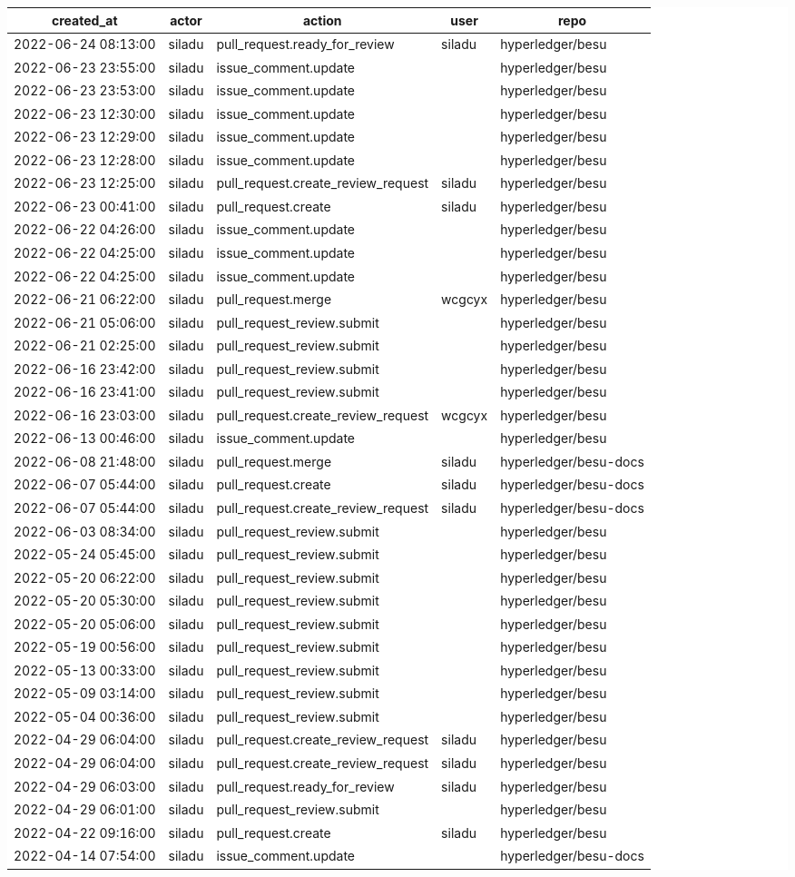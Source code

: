 |          created_at | actor  | action                             | user     | repo                  |
| ------------------- | ------ | ---------------------------------- | -------- | --------------------- |
| 2022-06-24 08:13:00 | siladu | pull_request.ready_for_review      | siladu   | hyperledger/besu      |
| 2022-06-23 23:55:00 | siladu | issue_comment.update               |          | hyperledger/besu      |
| 2022-06-23 23:53:00 | siladu | issue_comment.update               |          | hyperledger/besu      |
| 2022-06-23 12:30:00 | siladu | issue_comment.update               |          | hyperledger/besu      |
| 2022-06-23 12:29:00 | siladu | issue_comment.update               |          | hyperledger/besu      |
| 2022-06-23 12:28:00 | siladu | issue_comment.update               |          | hyperledger/besu      |
| 2022-06-23 12:25:00 | siladu | pull_request.create_review_request | siladu   | hyperledger/besu      |
| 2022-06-23 00:41:00 | siladu | pull_request.create                | siladu   | hyperledger/besu      |
| 2022-06-22 04:26:00 | siladu | issue_comment.update               |          | hyperledger/besu      |
| 2022-06-22 04:25:00 | siladu | issue_comment.update               |          | hyperledger/besu      |
| 2022-06-22 04:25:00 | siladu | issue_comment.update               |          | hyperledger/besu      |
| 2022-06-21 06:22:00 | siladu | pull_request.merge                 | wcgcyx   | hyperledger/besu      |
| 2022-06-21 05:06:00 | siladu | pull_request_review.submit         |          | hyperledger/besu      |
| 2022-06-21 02:25:00 | siladu | pull_request_review.submit         |          | hyperledger/besu      |
| 2022-06-16 23:42:00 | siladu | pull_request_review.submit         |          | hyperledger/besu      |
| 2022-06-16 23:41:00 | siladu | pull_request_review.submit         |          | hyperledger/besu      |
| 2022-06-16 23:03:00 | siladu | pull_request.create_review_request | wcgcyx   | hyperledger/besu      |
| 2022-06-13 00:46:00 | siladu | issue_comment.update               |          | hyperledger/besu      |
| 2022-06-08 21:48:00 | siladu | pull_request.merge                 | siladu   | hyperledger/besu-docs |
| 2022-06-07 05:44:00 | siladu | pull_request.create                | siladu   | hyperledger/besu-docs |
| 2022-06-07 05:44:00 | siladu | pull_request.create_review_request | siladu   | hyperledger/besu-docs |
| 2022-06-03 08:34:00 | siladu | pull_request_review.submit         |          | hyperledger/besu      |
| 2022-05-24 05:45:00 | siladu | pull_request_review.submit         |          | hyperledger/besu      |
| 2022-05-20 06:22:00 | siladu | pull_request_review.submit         |          | hyperledger/besu      |
| 2022-05-20 05:30:00 | siladu | pull_request_review.submit         |          | hyperledger/besu      |
| 2022-05-20 05:06:00 | siladu | pull_request_review.submit         |          | hyperledger/besu      |
| 2022-05-19 00:56:00 | siladu | pull_request_review.submit         |          | hyperledger/besu      |
| 2022-05-13 00:33:00 | siladu | pull_request_review.submit         |          | hyperledger/besu      |
| 2022-05-09 03:14:00 | siladu | pull_request_review.submit         |          | hyperledger/besu      |
| 2022-05-04 00:36:00 | siladu | pull_request_review.submit         |          | hyperledger/besu      |
| 2022-04-29 06:04:00 | siladu | pull_request.create_review_request | siladu   | hyperledger/besu      |
| 2022-04-29 06:04:00 | siladu | pull_request.create_review_request | siladu   | hyperledger/besu      |
| 2022-04-29 06:03:00 | siladu | pull_request.ready_for_review      | siladu   | hyperledger/besu      |
| 2022-04-29 06:01:00 | siladu | pull_request_review.submit         |          | hyperledger/besu      |
| 2022-04-22 09:16:00 | siladu | pull_request.create                | siladu   | hyperledger/besu      |
| 2022-04-14 07:54:00 | siladu | issue_comment.update               |          | hyperledger/besu-docs |